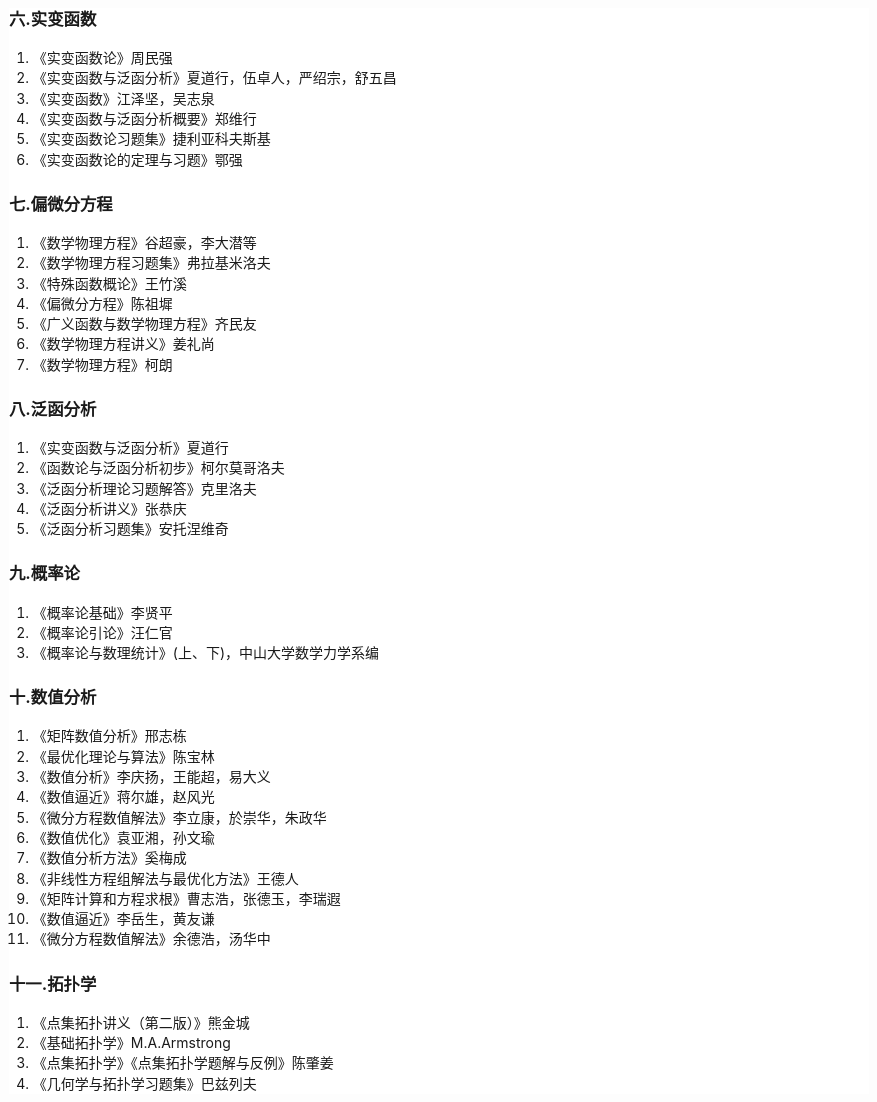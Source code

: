 ### 六.实变函数

1. 《实变函数论》周民强
2. 《实变函数与泛函分析》夏道行，伍卓人，严绍宗，舒五昌
3. 《实变函数》江泽坚，吴志泉
4. 《实变函数与泛函分析概要》郑维行
5. 《实变函数论习题集》捷利亚科夫斯基
6. 《实变函数论的定理与习题》鄂强

### 七.偏微分方程

1. 《数学物理方程》谷超豪，李大潜等
2. 《数学物理方程习题集》弗拉基米洛夫
3. 《特殊函数概论》王竹溪
4. 《偏微分方程》陈祖墀 
5. 《广义函数与数学物理方程》齐民友
6. 《数学物理方程讲义》姜礼尚
7. 《数学物理方程》柯朗

### 八.泛函分析

1. 《实变函数与泛函分析》夏道行
2. 《函数论与泛函分析初步》柯尔莫哥洛夫
3. 《泛函分析理论习题解答》克里洛夫
4. 《泛函分析讲义》张恭庆
5. 《泛函分析习题集》安托涅维奇 

### 九.概率论

1. 《概率论基础》李贤平
2. 《概率论引论》汪仁官
3. 《概率论与数理统计》(上、下)，中山大学数学力学系编

### 十.数值分析

1. 《矩阵数值分析》邢志栋
2. 《最优化理论与算法》陈宝林
3. 《数值分析》李庆扬，王能超，易大义
4. 《数值逼近》蒋尔雄，赵风光
5. 《微分方程数值解法》李立康，於崇华，朱政华
6. 《数值优化》袁亚湘，孙文瑜
7. 《数值分析方法》奚梅成
8. 《非线性方程组解法与最优化方法》王德人
9. 《矩阵计算和方程求根》曹志浩，张德玉，李瑞遐
10. 《数值逼近》李岳生，黄友谦
11. 《微分方程数值解法》余德浩，汤华中

### 十一.拓扑学

1. 《点集拓扑讲义（第二版）》熊金城 
2. 《基础拓扑学》M.A.Armstrong 
3. 《点集拓扑学》《点集拓扑学题解与反例》陈肇姜
4. 《几何学与拓扑学习题集》巴兹列夫
